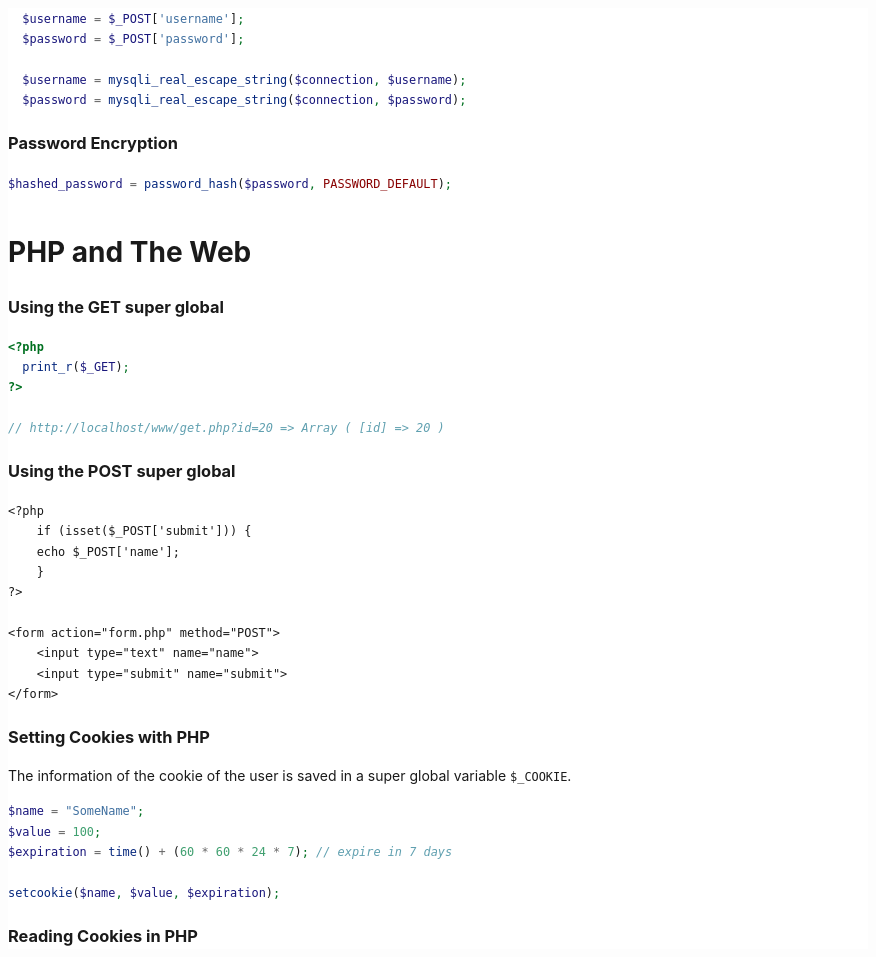 ```php
  $username = $_POST['username'];
  $password = $_POST['password'];

  $username = mysqli_real_escape_string($connection, $username);
  $password = mysqli_real_escape_string($connection, $password);
```

### Password Encryption

```php
$hashed_password = password_hash($password, PASSWORD_DEFAULT);
```

# PHP and The Web

### Using the GET super global

```php
<?php
  print_r($_GET);
?>

// http://localhost/www/get.php?id=20 => Array ( [id] => 20 )
```

### Using the POST super global

```php+HTML
<?php 
	if (isset($_POST['submit'])) { 
    echo $_POST['name'];
	}
?>

<form action="form.php" method="POST">
	<input type="text" name="name">
	<input type="submit" name="submit">
</form>
```

### Setting Cookies with PHP

The information of the cookie of the user is saved in a super global variable `$_COOKIE`.

```php
$name = "SomeName";
$value = 100;
$expiration = time() + (60 * 60 * 24 * 7); // expire in 7 days

setcookie($name, $value, $expiration);
```

### Reading Cookies in PHP
